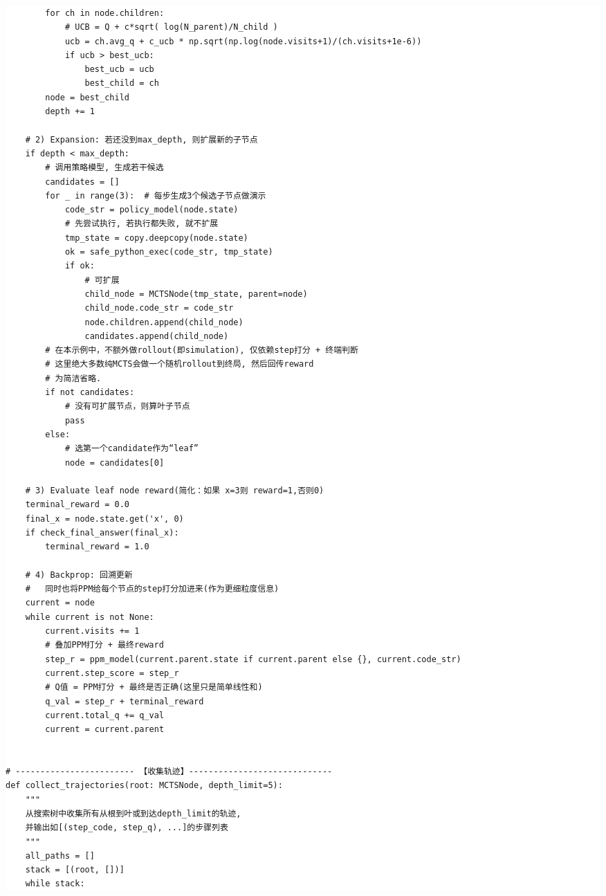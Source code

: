 ```python3
        for ch in node.children:
            # UCB = Q + c*sqrt( log(N_parent)/N_child )
            ucb = ch.avg_q + c_ucb * np.sqrt(np.log(node.visits+1)/(ch.visits+1e-6))
            if ucb > best_ucb:
                best_ucb = ucb
                best_child = ch
        node = best_child
        depth += 1

    # 2) Expansion: 若还没到max_depth, 则扩展新的子节点
    if depth < max_depth:
        # 调用策略模型, 生成若干候选
        candidates = []
        for _ in range(3):  # 每步生成3个候选子节点做演示
            code_str = policy_model(node.state)
            # 先尝试执行, 若执行都失败, 就不扩展
            tmp_state = copy.deepcopy(node.state)
            ok = safe_python_exec(code_str, tmp_state)
            if ok:
                # 可扩展
                child_node = MCTSNode(tmp_state, parent=node)
                child_node.code_str = code_str
                node.children.append(child_node)
                candidates.append(child_node)
        # 在本示例中，不额外做rollout(即simulation), 仅依赖step打分 + 终端判断
        # 这里绝大多数纯MCTS会做一个随机rollout到终局, 然后回传reward
        # 为简洁省略.
        if not candidates:
            # 没有可扩展节点，则算叶子节点
            pass
        else:
            # 选第一个candidate作为“leaf”
            node = candidates[0]

    # 3) Evaluate leaf node reward(简化：如果 x=3则 reward=1,否则0)
    terminal_reward = 0.0
    final_x = node.state.get('x', 0)
    if check_final_answer(final_x):
        terminal_reward = 1.0

    # 4) Backprop: 回溯更新
    #   同时也将PPM给每个节点的step打分加进来(作为更细粒度信息)
    current = node
    while current is not None:
        current.visits += 1
        # 叠加PPM打分 + 最终reward
        step_r = ppm_model(current.parent.state if current.parent else {}, current.code_str)
        current.step_score = step_r
        # Q值 = PPM打分 + 最终是否正确(这里只是简单线性和)
        q_val = step_r + terminal_reward
        current.total_q += q_val
        current = current.parent


# ------------------------ 【收集轨迹】-----------------------------
def collect_trajectories(root: MCTSNode, depth_limit=5):
    """
    从搜索树中收集所有从根到叶或到达depth_limit的轨迹,
    并输出如[(step_code, step_q), ...]的步骤列表
    """
    all_paths = []
    stack = [(root, [])]
    while stack:
```